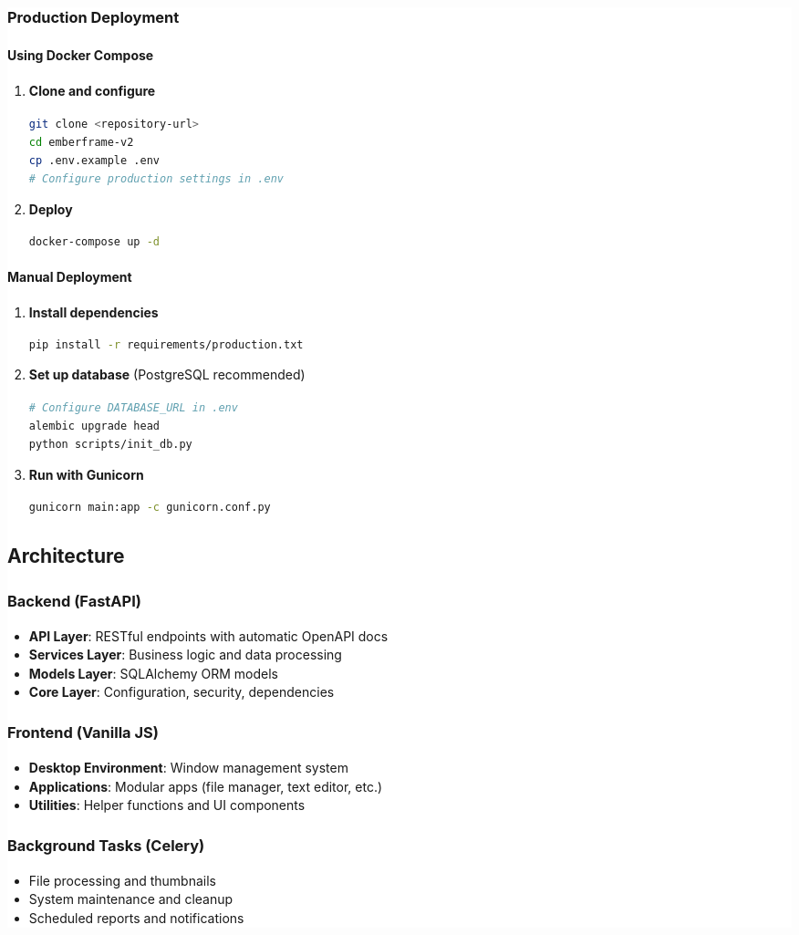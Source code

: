 ### Production Deployment

#### Using Docker Compose

1. **Clone and configure**
   ```bash
   git clone <repository-url>
   cd emberframe-v2
   cp .env.example .env
   # Configure production settings in .env
   ```

2. **Deploy**
   ```bash
   docker-compose up -d
   ```

#### Manual Deployment

1. **Install dependencies**
   ```bash
   pip install -r requirements/production.txt
   ```

2. **Set up database** (PostgreSQL recommended)
   ```bash
   # Configure DATABASE_URL in .env
   alembic upgrade head
   python scripts/init_db.py
   ```

3. **Run with Gunicorn**
   ```bash
   gunicorn main:app -c gunicorn.conf.py
   ```

## Architecture

### Backend (FastAPI)
- **API Layer**: RESTful endpoints with automatic OpenAPI docs
- **Services Layer**: Business logic and data processing
- **Models Layer**: SQLAlchemy ORM models
- **Core Layer**: Configuration, security, dependencies

### Frontend (Vanilla JS)
- **Desktop Environment**: Window management system
- **Applications**: Modular apps (file manager, text editor, etc.)
- **Utilities**: Helper functions and UI components

### Background Tasks (Celery)
- File processing and thumbnails
- System maintenance and cleanup
- Scheduled reports and notifications
